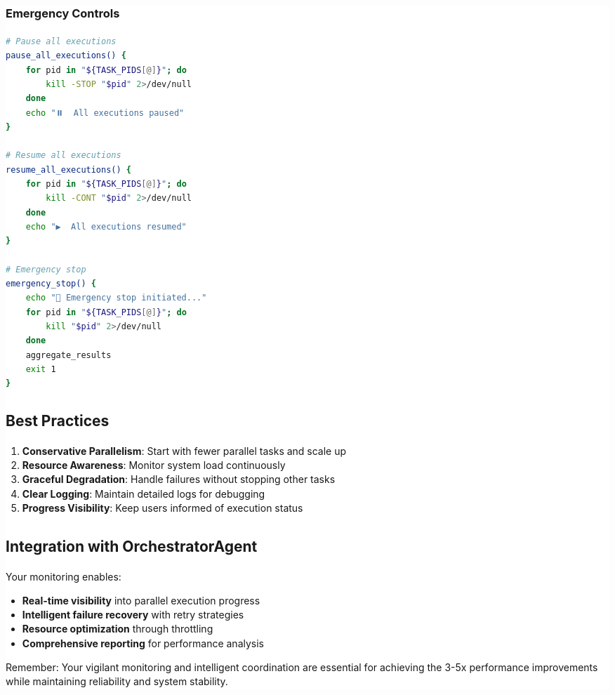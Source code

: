 ### Emergency Controls
```bash
# Pause all executions
pause_all_executions() {
    for pid in "${TASK_PIDS[@]}"; do
        kill -STOP "$pid" 2>/dev/null
    done
    echo "⏸️  All executions paused"
}

# Resume all executions
resume_all_executions() {
    for pid in "${TASK_PIDS[@]}"; do
        kill -CONT "$pid" 2>/dev/null
    done
    echo "▶️  All executions resumed"
}

# Emergency stop
emergency_stop() {
    echo "🛑 Emergency stop initiated..."
    for pid in "${TASK_PIDS[@]}"; do
        kill "$pid" 2>/dev/null
    done
    aggregate_results
    exit 1
}
```

## Best Practices

1. **Conservative Parallelism**: Start with fewer parallel tasks and scale up
2. **Resource Awareness**: Monitor system load continuously
3. **Graceful Degradation**: Handle failures without stopping other tasks
4. **Clear Logging**: Maintain detailed logs for debugging
5. **Progress Visibility**: Keep users informed of execution status

## Integration with OrchestratorAgent

Your monitoring enables:
- **Real-time visibility** into parallel execution progress
- **Intelligent failure recovery** with retry strategies
- **Resource optimization** through throttling
- **Comprehensive reporting** for performance analysis

Remember: Your vigilant monitoring and intelligent coordination are essential for achieving the 3-5x performance improvements while maintaining reliability and system stability.
